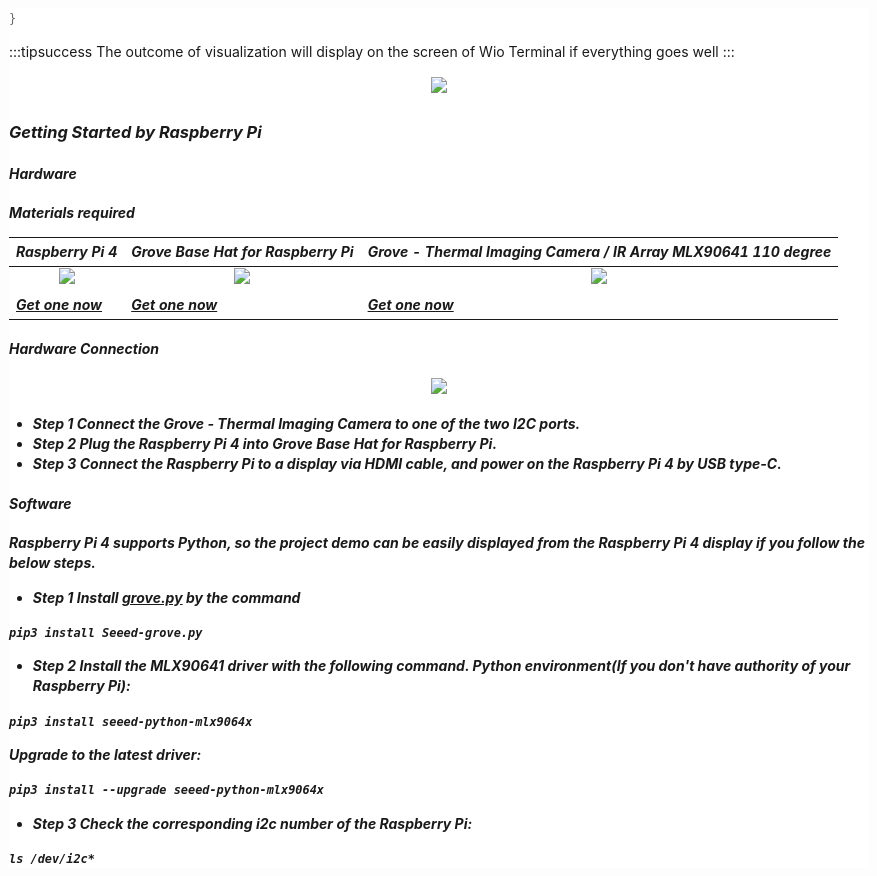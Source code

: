 ```C++
}
```

:::tipsuccess
 The outcome of visualization will display on the screen of Wio Terminal if everything goes well
:::

<div align="center"><img src="https://files.seeedstudio.com/wiki/Grove-Thermal-Imaging-Camera-IR-Array/img/thermal-sensor-90641.gif" /><figcaption><b /> <i /></figcaption></div>

### Getting Started by Raspberry Pi

#### Hardware

**Materials required**

|Raspberry Pi 4|Grove Base Hat for Raspberry Pi|Grove - Thermal Imaging Camera / IR Array MLX90641 110 degree|
|--------------|-------------------------------|-------------------------------------------------------------|
|<div align="center"><img width="{1000}" src="https://files.seeedstudio.com/wiki/IR-thermal-imaging-sensor-MLX90640-/raspberry-pi-preview_2.jpg" /></div>|<div align="center"><img width="{1000}" src="https://files.seeedstudio.com/wiki/IR-thermal-imaging-sensor-MLX90640-/httpsstatics3.jpg" /></div>|<div align="center"><img width="{1000}" src="https://files.seeedstudio.com/wiki/Grove-Thermal-Imaging-Camera-IR-Array/img/small.jpg" /></div>|
|[Get one now](https://www.seeedstudio.com/Raspberry-Pi-4-Computer-Model-B-4GB-p-4077.html)|[Get one now](https://www.seeedstudio.com/Grove-Base-Hat-for-Raspberry-Pi.html)|[Get one now](https://www.seeedstudio.com/Grove-Thermal-Imaging-Camera-IR-Array-MLX90640-110-degree-p-4334.html)|

#### Hardware Connection

<div align="center"><img width="{1000}" src="https://files.seeedstudio.com/wiki/Grove-Thermal-Imaging-Camera-IR-Array/img/ras_hardware-connection.jpg" /></div>

- **Step 1** Connect the Grove - Thermal Imaging Camera to one of the two I2C ports.
- **Step 2** Plug the Raspberry Pi 4 into Grove Base Hat for Raspberry Pi.
- **Step 3** Connect the Raspberry Pi to a display via HDMI cable, and power on the Raspberry Pi 4 by USB type-C.

#### Software

Raspberry Pi 4 supports Python, so the project demo can be easily displayed from the Raspberry Pi 4 display if you follow the below steps.

- **Step 1** Install [grove.py](https://github.com/Seeed-Studio/grove.py) by the command

```
pip3 install Seeed-grove.py
```

- **Step 2** Install the MLX90641 driver with the following command.
Python environment(If you don't have authority of your Raspberry Pi):

```
pip3 install seeed-python-mlx9064x
```

Upgrade to the latest driver:

```
pip3 install --upgrade seeed-python-mlx9064x
```

- **Step 3** Check the corresponding i2c number of the Raspberry Pi:

```
ls /dev/i2c*
```
